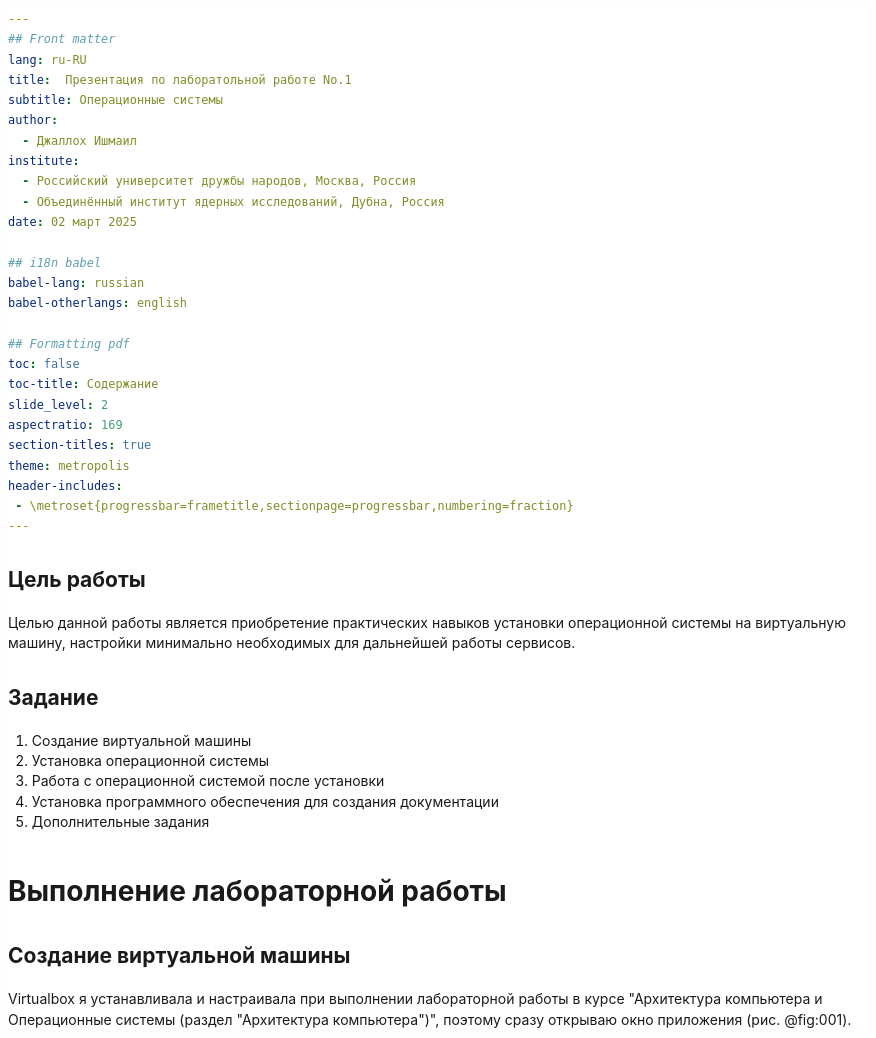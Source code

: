 ```yaml
---
## Front matter
lang: ru-RU
title:  Презентация по лаборатольной работе No.1
subtitle: Операционные системы
author:
  - Джаллох Ишмаил
institute:
  - Российский университет дружбы народов, Москва, Россия
  - Объединённый институт ядерных исследований, Дубна, Россия
date: 02 март 2025

## i18n babel
babel-lang: russian
babel-otherlangs: english

## Formatting pdf
toc: false
toc-title: Содержание
slide_level: 2
aspectratio: 169
section-titles: true
theme: metropolis
header-includes:
 - \metroset{progressbar=frametitle,sectionpage=progressbar,numbering=fraction}
---
```


## Цель работы

Целью данной работы является приобретение практических навыков установки операционной системы на виртуальную машину, настройки минимально необходимых для дальнейшей работы сервисов.

## Задание

1. Создание виртуальной машины
2. Установка операционной системы
3. Работа с операционной системой после установки
4. Установка программного обеспечения для создания документации
5. Дополнительные задания

# Выполнение лабораторной работы

## Создание виртуальной машины

Virtualbox я устанавливала и настраивала при выполнении лабораторной работы в курсе "Архитектура компьютера и Операционные системы (раздел "Архитектура компьютера")", поэтому сразу открываю окно приложения (рис. @fig:001).

